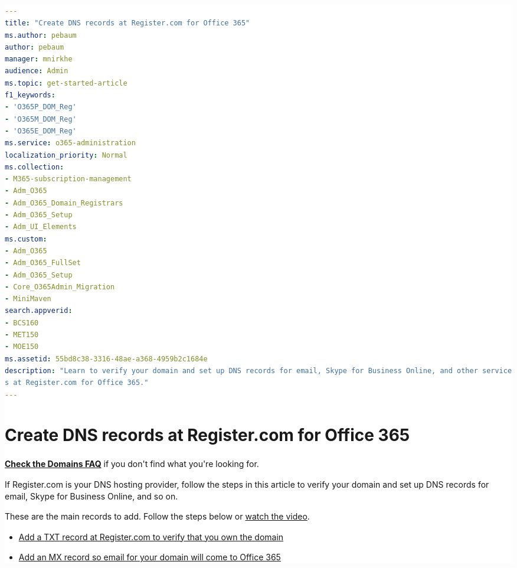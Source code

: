 ```yaml
---
title: "Create DNS records at Register.com for Office 365"
ms.author: pebaum
author: pebaum
manager: mnirkhe
audience: Admin
ms.topic: get-started-article
f1_keywords:
- 'O365P_DOM_Reg'
- 'O365M_DOM_Reg'
- 'O365E_DOM_Reg'
ms.service: o365-administration
localization_priority: Normal
ms.collection: 
- M365-subscription-management
- Adm_O365
- Adm_O365_Domain_Registrars
- Adm_O365_Setup
- Adm_UI_Elements
ms.custom:
- Adm_O365
- Adm_O365_FullSet
- Adm_O365_Setup
- Core_O365Admin_Migration
- MiniMaven
search.appverid:
- BCS160
- MET150
- MOE150
ms.assetid: 55bd8c38-3316-48ae-a368-4959b2c1684e
description: "Learn to verify your domain and set up DNS records for email, Skype for Business Online, and other services at Register.com for Office 365."
---
```


# Create DNS records at Register.com for Office 365

 **[Check the Domains FAQ](../setup/domains-faq.md)** if you don't find what you're looking for. 
  
If Register.com is your DNS hosting provider, follow the steps in this article to verify your domain and set up DNS records for email, Skype for Business Online, and so on.
  
These are the main records to add. Follow the steps below or [watch the video](https://support.office.com/en-us/article/Video-Create-DNS-records-at-Register-com-for-Office-365-7448dd9e-c0e7-4d5e-a7e9-f0e4715433c4?ui=en-US&amp;rs=en-US&amp;ad=US).
  
- [Add a TXT record at Register.com to verify that you own the domain](#add-a-txt-record-at-registercom-to-verify-that-you-own-the-domain)
    
- [Add an MX record so email for your domain will come to Office 365](#add-an-mx-record-so-email-for-your-domain-will-come-to-office-365)
    